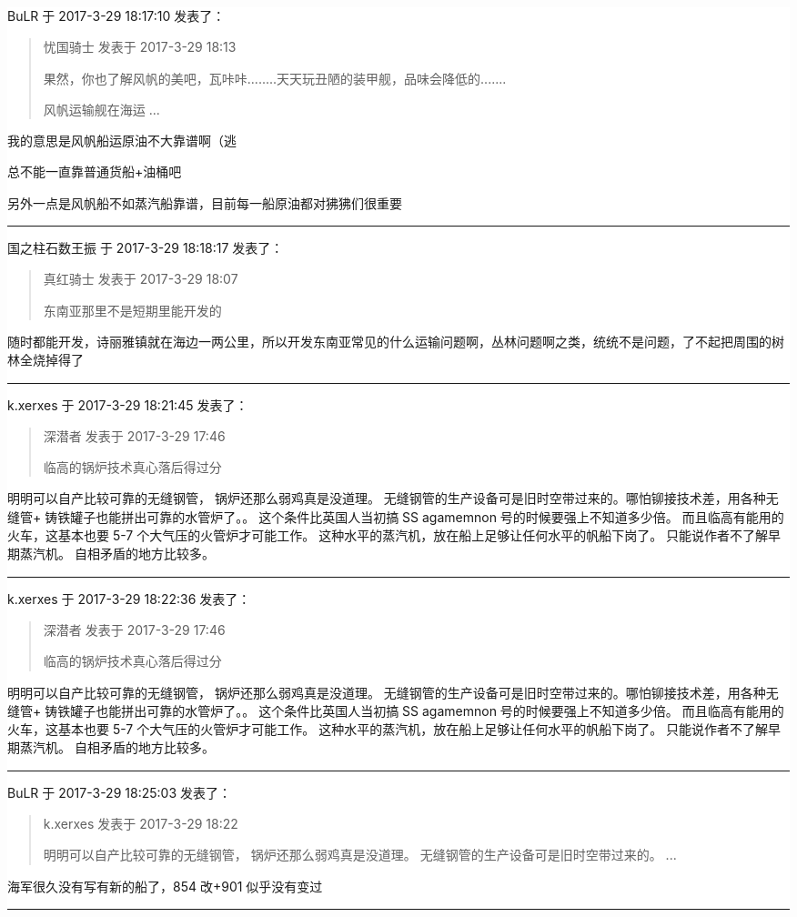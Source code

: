 
BuLR 于 2017-3-29 18:17:10 发表了：

> 忧国骑士 发表于 2017-3-29 18:13
>
> 果然，你也了解风帆的美吧，瓦咔咔........天天玩丑陋的装甲舰，品味会降低的.......
>
> 风帆运输舰在海运 ...

我的意思是风帆船运原油不大靠谱啊（逃

总不能一直靠普通货船+油桶吧

另外一点是风帆船不如蒸汽船靠谱，目前每一船原油都对狒狒们很重要

---

国之柱石数王振 于 2017-3-29 18:18:17 发表了：

> 真红骑士 发表于 2017-3-29 18:07
>
> 东南亚那里不是短期里能开发的

随时都能开发，诗丽雅镇就在海边一两公里，所以开发东南亚常见的什么运输问题啊，丛林问题啊之类，统统不是问题，了不起把周围的树林全烧掉得了

---

k.xerxes 于 2017-3-29 18:21:45 发表了：

> 深潜者 发表于 2017-3-29 17:46
>
> 临高的锅炉技术真心落后得过分

明明可以自产比较可靠的无缝钢管， 锅炉还那么弱鸡真是没道理。 无缝钢管的生产设备可是旧时空带过来的。哪怕铆接技术差，用各种无缝管+ 铸铁罐子也能拼出可靠的水管炉了。。 这个条件比英国人当初搞 SS agamemnon 号的时候要强上不知道多少倍。 而且临高有能用的火车，这基本也要 5-7 个大气压的火管炉才可能工作。 这种水平的蒸汽机，放在船上足够让任何水平的帆船下岗了。 只能说作者不了解早期蒸汽机。 自相矛盾的地方比较多。

---

k.xerxes 于 2017-3-29 18:22:36 发表了：

> 深潜者 发表于 2017-3-29 17:46
>
> 临高的锅炉技术真心落后得过分

明明可以自产比较可靠的无缝钢管， 锅炉还那么弱鸡真是没道理。 无缝钢管的生产设备可是旧时空带过来的。哪怕铆接技术差，用各种无缝管+ 铸铁罐子也能拼出可靠的水管炉了。。 这个条件比英国人当初搞 SS agamemnon 号的时候要强上不知道多少倍。 而且临高有能用的火车，这基本也要 5-7 个大气压的火管炉才可能工作。 这种水平的蒸汽机，放在船上足够让任何水平的帆船下岗了。 只能说作者不了解早期蒸汽机。 自相矛盾的地方比较多。

---

BuLR 于 2017-3-29 18:25:03 发表了：

> k.xerxes 发表于 2017-3-29 18:22
>
> 明明可以自产比较可靠的无缝钢管， 锅炉还那么弱鸡真是没道理。 无缝钢管的生产设备可是旧时空带过来的。 ...

海军很久没有写有新的船了，854 改+901 似乎没有变过

---
